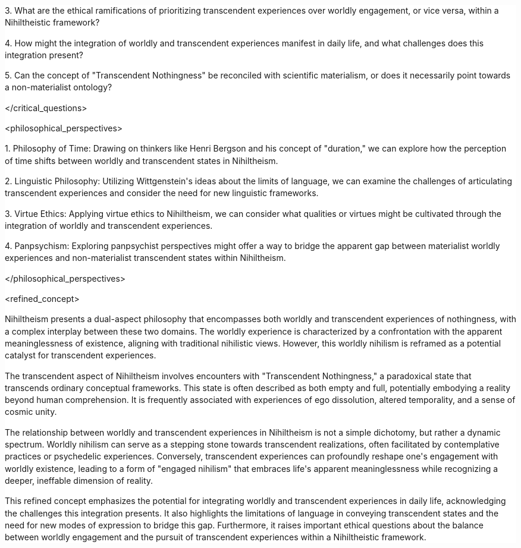 3\. What are the ethical ramifications of prioritizing transcendent experiences over worldly engagement, or vice versa, within a Nihiltheistic framework?

4\. How might the integration of worldly and transcendent experiences manifest in daily life, and what challenges does this integration present?

5\. Can the concept of "Transcendent Nothingness" be reconciled with scientific materialism, or does it necessarily point towards a non-materialist ontology?

</critical\_questions>

  

<philosophical\_perspectives>

1\. Philosophy of Time: Drawing on thinkers like Henri Bergson and his concept of "duration," we can explore how the perception of time shifts between worldly and transcendent states in Nihiltheism.

  

2\. Linguistic Philosophy: Utilizing Wittgenstein's ideas about the limits of language, we can examine the challenges of articulating transcendent experiences and consider the need for new linguistic frameworks.

  

3\. Virtue Ethics: Applying virtue ethics to Nihiltheism, we can consider what qualities or virtues might be cultivated through the integration of worldly and transcendent experiences.

  

4\. Panpsychism: Exploring panpsychist perspectives might offer a way to bridge the apparent gap between materialist worldly experiences and non-materialist transcendent states within Nihiltheism.

</philosophical\_perspectives>

  

<refined\_concept>

Nihiltheism presents a dual-aspect philosophy that encompasses both worldly and transcendent experiences of nothingness, with a complex interplay between these two domains. The worldly experience is characterized by a confrontation with the apparent meaninglessness of existence, aligning with traditional nihilistic views. However, this worldly nihilism is reframed as a potential catalyst for transcendent experiences.

  

The transcendent aspect of Nihiltheism involves encounters with "Transcendent Nothingness," a paradoxical state that transcends ordinary conceptual frameworks. This state is often described as both empty and full, potentially embodying a reality beyond human comprehension. It is frequently associated with experiences of ego dissolution, altered temporality, and a sense of cosmic unity.

  

The relationship between worldly and transcendent experiences in Nihiltheism is not a simple dichotomy, but rather a dynamic spectrum. Worldly nihilism can serve as a stepping stone towards transcendent realizations, often facilitated by contemplative practices or psychedelic experiences. Conversely, transcendent experiences can profoundly reshape one's engagement with worldly existence, leading to a form of "engaged nihilism" that embraces life's apparent meaninglessness while recognizing a deeper, ineffable dimension of reality.

  

This refined concept emphasizes the potential for integrating worldly and transcendent experiences in daily life, acknowledging the challenges this integration presents. It also highlights the limitations of language in conveying transcendent states and the need for new modes of expression to bridge this gap. Furthermore, it raises important ethical questions about the balance between worldly engagement and the pursuit of transcendent experiences within a Nihiltheistic framework.
